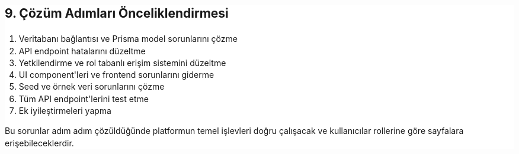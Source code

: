 ## 9. Çözüm Adımları Önceliklendirmesi

1. Veritabanı bağlantısı ve Prisma model sorunlarını çözme
2. API endpoint hatalarını düzeltme
3. Yetkilendirme ve rol tabanlı erişim sistemini düzeltme 
4. UI component'leri ve frontend sorunlarını giderme
5. Seed ve örnek veri sorunlarını çözme
6. Tüm API endpoint'lerini test etme
7. Ek iyileştirmeleri yapma

Bu sorunlar adım adım çözüldüğünde platformun temel işlevleri doğru çalışacak ve kullanıcılar rollerine göre sayfalara erişebileceklerdir. 